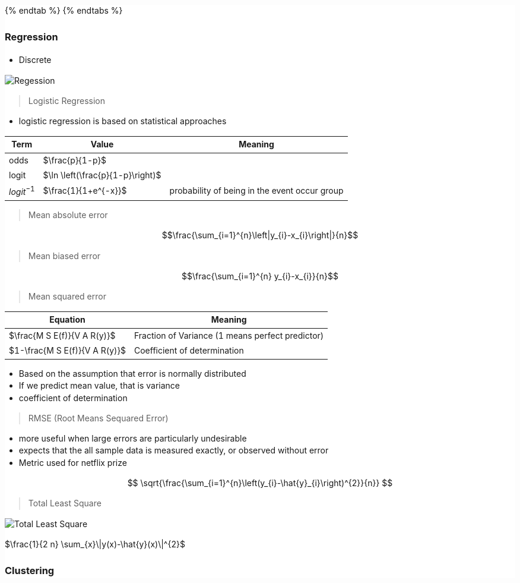 {% endtab %}
{% endtabs %}


### Regression

* Discrete

![Regession](images/20210314_005741.png)

> Logistic Regression

* logistic regression is based on statistical approaches

| Term         | Value                            | Meaning                                       |
| ------------ | -------------------------------- | --------------------------------------------- |
| odds         | $\frac{p}{1-p}$                  |                                               |
| logit        | $\ln \left(\frac{p}{1-p}\right)$ |                                               |
| $logit^{-1}$ | $\frac{1}{1+e^{-x}}$             | probability of being in the event occur group |


> Mean absolute error

$$\frac{\sum_{i=1}^{n}\left|y_{i}-x_{i}\right|}{n}$$

> Mean biased error

$$\frac{\sum_{i=1}^{n} y_{i}-x_{i}}{n}$$

> Mean squared error

| Equation                      | Meaning                                          |
| ----------------------------- | ------------------------------------------------ |
| $\frac{M S E(f)}{V A R(y)}$   | Fraction of Variance (1 means perfect predictor) |
| $1-\frac{M S E(f)}{V A R(y)}$ | Coefficient of determination                     |

* Based on the assumption that error is normally distributed
* If we predict mean value, that is variance
* coefficient of determination

> RMSE (Root Means Sequared Error)

* more useful when large errors are particularly undesirable
* expects that the all sample data is measured exactly, or observed without error
* Metric used for netflix prize

$$ \sqrt{\frac{\sum_{i=1}^{n}\left(y_{i}-\hat{y}_{i}\right)^{2}}{n}} $$

> Total Least Square

![Total Least Square](images/20210324_145214.png)

$\frac{1}{2 n} \sum_{x}\|y(x)-\hat{y}(x)\|^{2}$

### Clustering
